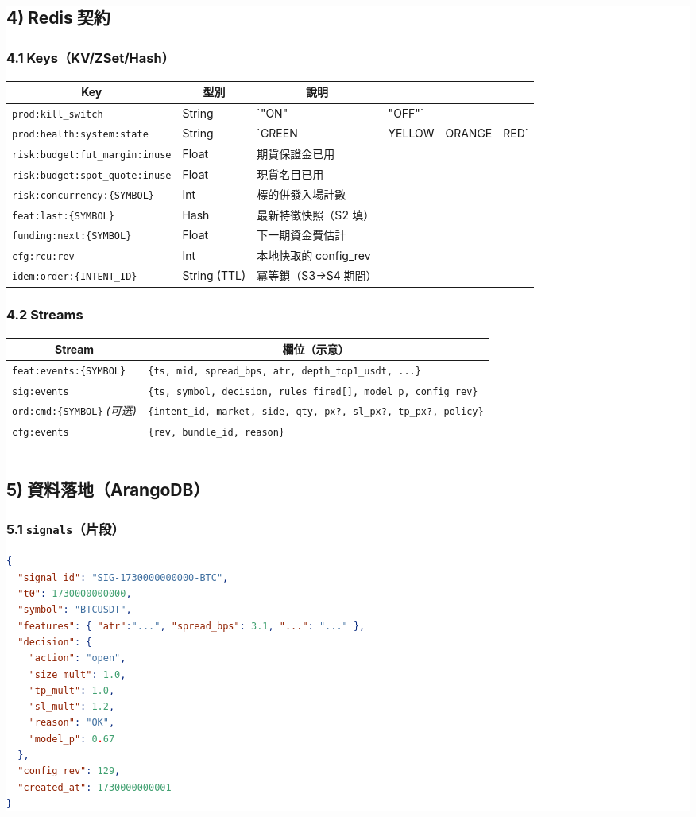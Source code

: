 
## 4) Redis 契約

### 4.1 Keys（KV/ZSet/Hash）

| Key                            | 型別           | 說明                |         |        |       |
| ------------------------------ | ------------ | ----------------- | ------- | ------ | ----- |
| `prod:kill_switch`             | String       | \`"ON"            | "OFF"\` |        |       |
| `prod:health:system:state`     | String       | \`GREEN           | YELLOW  | ORANGE | RED\` |
| `risk:budget:fut_margin:inuse` | Float        | 期貨保證金已用           |         |        |       |
| `risk:budget:spot_quote:inuse` | Float        | 現貨名目已用            |         |        |       |
| `risk:concurrency:{SYMBOL}`    | Int          | 標的併發入場計數          |         |        |       |
| `feat:last:{SYMBOL}`           | Hash         | 最新特徵快照（S2 填）      |         |        |       |
| `funding:next:{SYMBOL}`        | Float        | 下一期資金費估計          |         |        |       |
| `cfg:rcu:rev`                  | Int          | 本地快取的 config\_rev |         |        |       |
| `idem:order:{INTENT_ID}`       | String (TTL) | 冪等鎖（S3→S4 期間）     |         |        |       |

### 4.2 Streams

| Stream                    | 欄位（示意）                                                        |
| ------------------------- | ------------------------------------------------------------- |
| `feat:events:{SYMBOL}`    | `{ts, mid, spread_bps, atr, depth_top1_usdt, ...}`            |
| `sig:events`              | `{ts, symbol, decision, rules_fired[], model_p, config_rev}`  |
| `ord:cmd:{SYMBOL}` *(可選)* | `{intent_id, market, side, qty, px?, sl_px?, tp_px?, policy}` |
| `cfg:events`              | `{rev, bundle_id, reason}`                                    |

---

## 5) 資料落地（ArangoDB）

### 5.1 `signals`（片段）

```json
{
  "signal_id": "SIG-1730000000000-BTC",
  "t0": 1730000000000,
  "symbol": "BTCUSDT",
  "features": { "atr":"...", "spread_bps": 3.1, "...": "..." },
  "decision": {
    "action": "open",
    "size_mult": 1.0,
    "tp_mult": 1.0,
    "sl_mult": 1.2,
    "reason": "OK",
    "model_p": 0.67
  },
  "config_rev": 129,
  "created_at": 1730000000001
}
```
